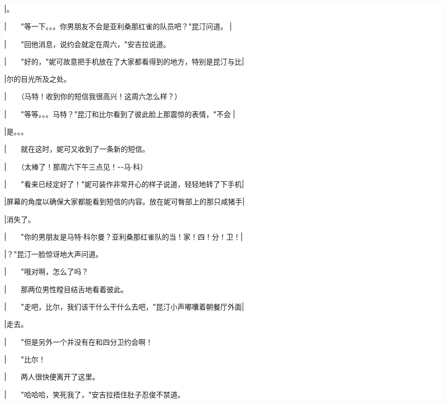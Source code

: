 |。

|　　"等一下。。。你男朋友不会是亚利桑那红雀的队员吧？"昆汀问道。  |

|　　"回他消息，说约会就定在周六，"安吉拉说道。

|　　"好的，"妮可故意把手机放在了大家都看得到的地方，特别是昆汀与比|

|尔的目光所及之处。

|　　（马特！收到你的短信我很高兴！这周六怎么样？）

|　　"等等。。。马特？"昆汀和比尔看到了彼此脸上那震惊的表情，"不会 |

|是。。。

|　　就在这时，妮可又收到了一条新的短信。

|　　（太棒了！那周六下午三点见！--马·科）

|　　"看来已经定好了！"妮可装作非常开心的样子说道，轻轻地转了下手机|

|屏幕的角度以确保大家都能看到短信的内容。放在妮可臀部上的那只咸猪手|

|消失了。

|　　"你的男朋友是马特·科尔曼？亚利桑那红雀队的当！家！四！分！卫！|

|？"昆汀一脸惊讶地大声问道。

|　　"哦对啊，怎么了吗？

|　　那两位男性瞠目结舌地看着彼此。

|　　"走吧，比尔，我们该干什么干什么去吧，"昆汀小声嘟囔着朝餐厅外面|

|走去。

|　　"但是另外一个并没有在和四分卫约会啊！

|　　"比尔！

|　　两人很快便离开了这里。

|　　"哈哈哈，笑死我了，"安吉拉捂住肚子忍俊不禁道。
